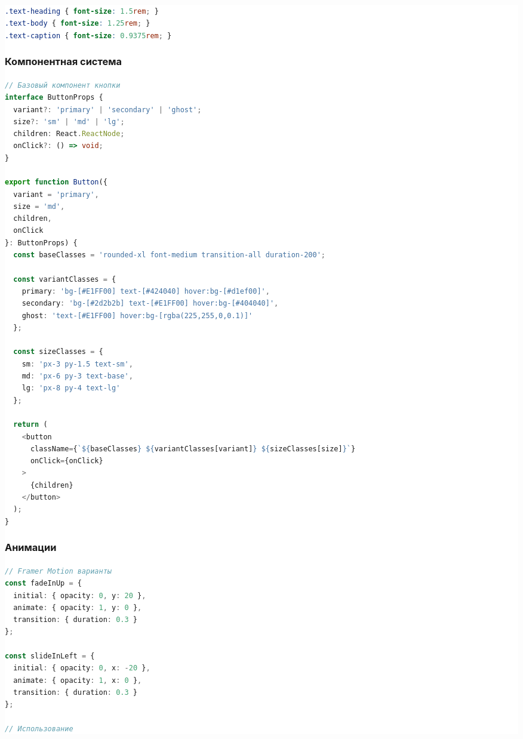 ```css
.text-heading { font-size: 1.5rem; }
.text-body { font-size: 1.25rem; }
.text-caption { font-size: 0.9375rem; }
```

### Компонентная система

```typescript
// Базовый компонент кнопки
interface ButtonProps {
  variant?: 'primary' | 'secondary' | 'ghost';
  size?: 'sm' | 'md' | 'lg';
  children: React.ReactNode;
  onClick?: () => void;
}

export function Button({ 
  variant = 'primary', 
  size = 'md', 
  children, 
  onClick 
}: ButtonProps) {
  const baseClasses = 'rounded-xl font-medium transition-all duration-200';
  
  const variantClasses = {
    primary: 'bg-[#E1FF00] text-[#424040] hover:bg-[#d1ef00]',
    secondary: 'bg-[#2d2b2b] text-[#E1FF00] hover:bg-[#404040]',
    ghost: 'text-[#E1FF00] hover:bg-[rgba(225,255,0,0.1)]'
  };
  
  const sizeClasses = {
    sm: 'px-3 py-1.5 text-sm',
    md: 'px-6 py-3 text-base', 
    lg: 'px-8 py-4 text-lg'
  };
  
  return (
    <button
      className={`${baseClasses} ${variantClasses[variant]} ${sizeClasses[size]}`}
      onClick={onClick}
    >
      {children}
    </button>
  );
}
```

### Анимации

```typescript
// Framer Motion варианты
const fadeInUp = {
  initial: { opacity: 0, y: 20 },
  animate: { opacity: 1, y: 0 },
  transition: { duration: 0.3 }
};

const slideInLeft = {
  initial: { opacity: 0, x: -20 },
  animate: { opacity: 1, x: 0 },
  transition: { duration: 0.3 }
};

// Использование
```